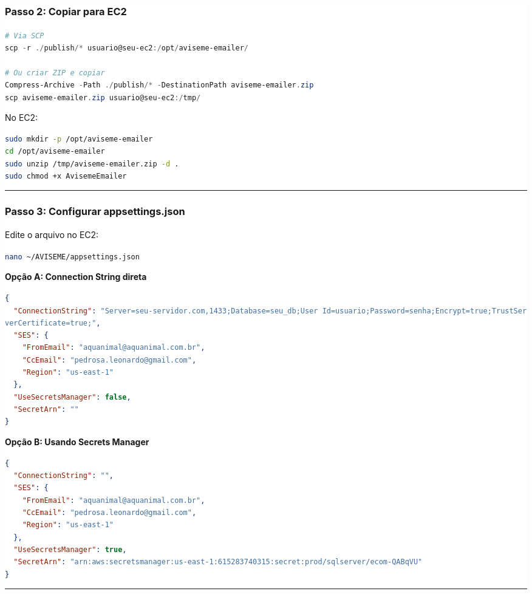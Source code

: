 ### **Passo 2: Copiar para EC2**

```powershell
# Via SCP
scp -r ./publish/* usuario@seu-ec2:/opt/aviseme-emailer/

# Ou criar ZIP e copiar
Compress-Archive -Path ./publish/* -DestinationPath aviseme-emailer.zip
scp aviseme-emailer.zip usuario@seu-ec2:/tmp/
```

No EC2:
```bash
sudo mkdir -p /opt/aviseme-emailer
cd /opt/aviseme-emailer
sudo unzip /tmp/aviseme-emailer.zip -d .
sudo chmod +x AvisemeEmailer
```

---

### **Passo 3: Configurar appsettings.json**

Edite o arquivo no EC2:

```bash
nano ~/AVISEME/appsettings.json
```

**Opção A: Connection String direta**
```json
{
  "ConnectionString": "Server=seu-servidor.com,1433;Database=seu_db;User Id=usuario;Password=senha;Encrypt=true;TrustServerCertificate=true;",
  "SES": {
    "FromEmail": "aquanimal@aquanimal.com.br",
    "CcEmail": "pedrosa.leonardo@gmail.com",
    "Region": "us-east-1"
  },
  "UseSecretsManager": false,
  "SecretArn": ""
}
```

**Opção B: Usando Secrets Manager**
```json
{
  "ConnectionString": "",
  "SES": {
    "FromEmail": "aquanimal@aquanimal.com.br",
    "CcEmail": "pedrosa.leonardo@gmail.com",
    "Region": "us-east-1"
  },
  "UseSecretsManager": true,
  "SecretArn": "arn:aws:secretsmanager:us-east-1:615283740315:secret:prod/sqlserver/ecom-QABqVU"
}
```

---